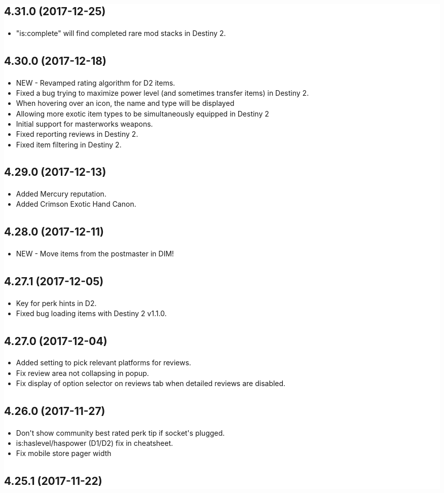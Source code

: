 ## 4.31.0 <span className="changelog-date">(2017-12-25)</span>

* "is:complete" will find completed rare mod stacks in Destiny 2.

## 4.30.0 <span className="changelog-date">(2017-12-18)</span>

* NEW - Revamped rating algorithm for D2 items.
* Fixed a bug trying to maximize power level (and sometimes transfer items) in Destiny 2.
* When hovering over an icon, the name and type will be displayed
* Allowing more exotic item types to be simultaneously equipped in Destiny 2
* Initial support for masterworks weapons.
* Fixed reporting reviews in Destiny 2.
* Fixed item filtering in Destiny 2.

## 4.29.0 <span className="changelog-date">(2017-12-13)</span>

* Added Mercury reputation.
* Added Crimson Exotic Hand Canon.

## 4.28.0 <span className="changelog-date">(2017-12-11)</span>

* NEW - Move items from the postmaster in DIM!

## 4.27.1 <span className="changelog-date">(2017-12-05)</span>

* Key for perk hints in D2.
* Fixed bug loading items with Destiny 2 v1.1.0.

## 4.27.0 <span className="changelog-date">(2017-12-04)</span>

* Added setting to pick relevant platforms for reviews.
* Fix review area not collapsing in popup.
* Fix display of option selector on reviews tab when detailed reviews are disabled.

## 4.26.0 <span className="changelog-date">(2017-11-27)</span>

* Don't show community best rated perk tip if socket's plugged.
* is:haslevel/haspower (D1/D2) fix in cheatsheet.
* Fix mobile store pager width

## 4.25.1 <span className="changelog-date">(2017-11-22)</span>
